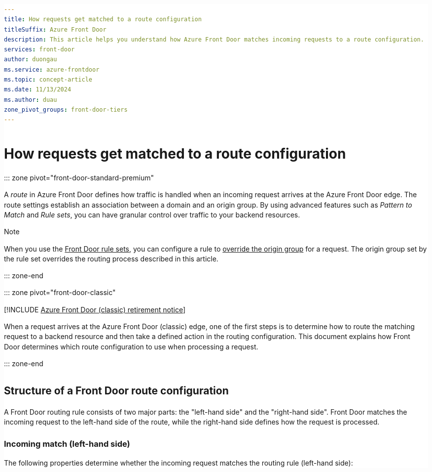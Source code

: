 ```yaml
---
title: How requests get matched to a route configuration
titleSuffix: Azure Front Door
description: This article helps you understand how Azure Front Door matches incoming requests to a route configuration.
services: front-door
author: duongau
ms.service: azure-frontdoor
ms.topic: concept-article
ms.date: 11/13/2024
ms.author: duau
zone_pivot_groups: front-door-tiers
---
```


# How requests get matched to a route configuration

::: zone pivot="front-door-standard-premium"

A *route* in Azure Front Door defines how traffic is handled when an incoming request arrives at the Azure Front Door edge. The route settings establish an association between a domain and an origin group. By using advanced features such as *Pattern to Match* and *Rule sets*, you can have granular control over traffic to your backend resources.

> [!NOTE]
> When you use the [Front Door rule sets](front-door-rules-engine.md), you can configure a rule to [override the origin group](front-door-rules-engine-actions.md#RouteConfigurationOverride) for a request. The origin group set by the rule set overrides the routing process described in this article.

::: zone-end

::: zone pivot="front-door-classic"

[!INCLUDE [Azure Front Door (classic) retirement notice](../../includes/front-door-classic-retirement.md)]

When a request arrives at the Azure Front Door (classic) edge, one of the first steps is to determine how to route the matching request to a backend resource and then take a defined action in the routing configuration. This document explains how Front Door determines which route configuration to use when processing a request.

::: zone-end

## Structure of a Front Door route configuration

A Front Door routing rule consists of two major parts: the "left-hand side" and the "right-hand side". Front Door matches the incoming request to the left-hand side of the route, while the right-hand side defines how the request is processed.

### Incoming match (left-hand side)

The following properties determine whether the incoming request matches the routing rule (left-hand side):
